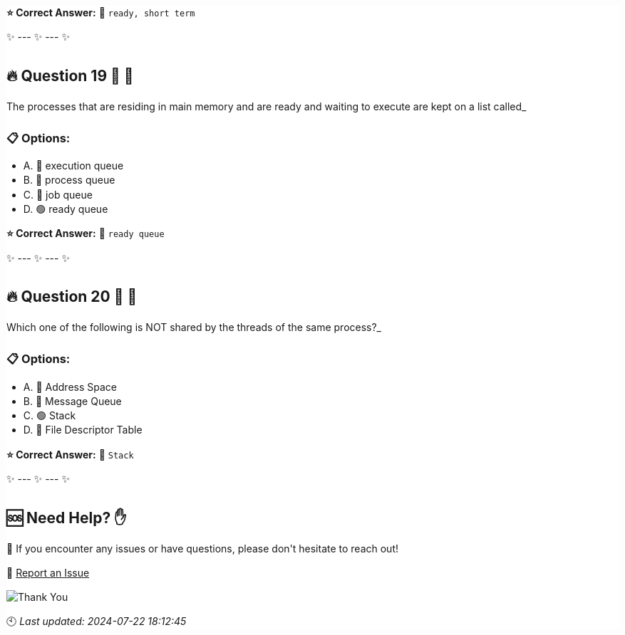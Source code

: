**⭐ Correct Answer:** 🎯 `ready, short term`

✨ --- ✨ --- ✨

## 🔥 Question 19 🧠 🤔

The processes that are residing in main memory and are ready and waiting to execute are kept on a list called_

### 📋 Options:
- A. 🔴 execution queue
- B. 🔴 process queue
- C. 🔴 job queue
- D. 🟢 ready queue

**⭐ Correct Answer:** 🎯 `ready queue`

✨ --- ✨ --- ✨

## 🔥 Question 20 🧠 🤔

Which one of the following is NOT shared by the threads of the same process?_

### 📋 Options:
- A. 🔴 Address Space
- B. 🔴 Message Queue
- C. 🟢 Stack
- D. 🔴 File Descriptor Table

**⭐ Correct Answer:** 🎯 `Stack`

✨ --- ✨ --- ✨

## :sos: Need Help? ✋

💬 If you encounter any issues or have questions, please don't hesitate to reach out!

🔗 [Report an Issue](https://example.com/report-issue)

![Thank You](https://media.giphy.com/media/3o6Zt6KHxJTbXCnSvu/giphy.gif)

:clock10: *Last updated: 2024-07-22 18:12:45*
